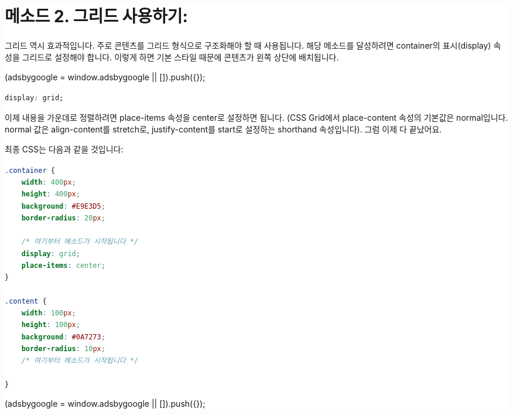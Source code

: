 # 메소드 2. 그리드 사용하기:

그리드 역시 효과적입니다. 주로 콘텐츠를 그리드 형식으로 구조화해야 할 때 사용됩니다. 해당 메소드를 달성하려면 container의 표시(display) 속성을 그리드로 설정해야 합니다. 이렇게 하면 기본 스타일 때문에 콘텐츠가 왼쪽 상단에 배치됩니다.


<ins class="adsbygoogle"
  style="display:block"
  data-ad-client="ca-pub-4877378276818686"
  data-ad-slot="9743150776"
  data-ad-format="auto"
  data-full-width-responsive="true"></ins>
<component is="script">
(adsbygoogle = window.adsbygoogle || []).push({});
</component>

```css
display: grid;
```

이제 내용을 가운데로 정렬하려면 place-items 속성을 center로 설정하면 됩니다.
(CSS Grid에서 place-content 속성의 기본값은 normal입니다. normal 값은 align-content를 stretch로, justify-content를 start로 설정하는 shorthand 속성입니다). 그럼 이제 다 끝났어요.

최종 CSS는 다음과 같을 것입니다:

```css
.container {
    width: 400px;
    height: 400px;
    background: #E9E3D5;
    border-radius: 20px;

    /* 여기부터 메소드가 시작됩니다 */
    display: grid;
    place-items: center;
}

.content {
    width: 100px;
    height: 100px;
    background: #0A7273;
    border-radius: 10px;
    /* 여기부터 메소드가 시작됩니다 */

}
```


<ins class="adsbygoogle"
  style="display:block"
  data-ad-client="ca-pub-4877378276818686"
  data-ad-slot="9743150776"
  data-ad-format="auto"
  data-full-width-responsive="true"></ins>
<component is="script">
(adsbygoogle = window.adsbygoogle || []).push({});
</component>
